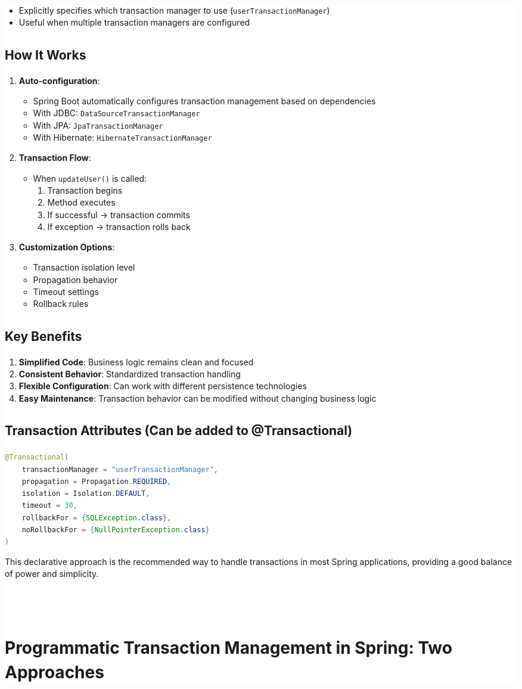 - Explicitly specifies which transaction manager to use (`userTransactionManager`)
- Useful when multiple transaction managers are configured

## How It Works

1. **Auto-configuration**:
   - Spring Boot automatically configures transaction management based on dependencies
   - With JDBC: `DataSourceTransactionManager`
   - With JPA: `JpaTransactionManager`
   - With Hibernate: `HibernateTransactionManager`

2. **Transaction Flow**:
   - When `updateUser()` is called:
     1. Transaction begins
     2. Method executes
     3. If successful → transaction commits
     4. If exception → transaction rolls back

3. **Customization Options**:
   - Transaction isolation level
   - Propagation behavior
   - Timeout settings
   - Rollback rules

## Key Benefits

1. **Simplified Code**: Business logic remains clean and focused
2. **Consistent Behavior**: Standardized transaction handling
3. **Flexible Configuration**: Can work with different persistence technologies
4. **Easy Maintenance**: Transaction behavior can be modified without changing business logic

## Transaction Attributes (Can be added to @Transactional)

```java
@Transactional(
    transactionManager = "userTransactionManager",
    propagation = Propagation.REQUIRED,
    isolation = Isolation.DEFAULT,
    timeout = 30,
    rollbackFor = {SQLException.class},
    noRollbackFor = {NullPointerException.class}
)
```

This declarative approach is the recommended way to handle transactions in most Spring applications, providing a good balance of power and simplicity.

<br/>
<br/>

# Programmatic Transaction Management in Spring: Two Approaches
